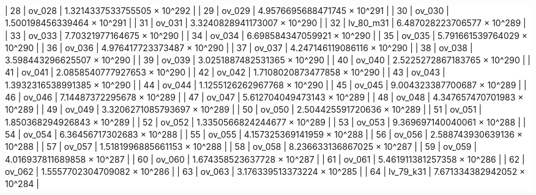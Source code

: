 | 28 | ov_028 | 1.3214337533755505 × 10^292 |
| 29 | ov_029 | 4.9576695688471745 × 10^291 |
| 30 | ov_030 | 1.500198456339464 × 10^291 |
| 31 | ov_031 | 3.3240828941173007 × 10^290 |
| 32 | lv_80_m31 | 6.487028223706577 × 10^289 |
| 33 | ov_033 | 7.70321977164675 × 10^290 |
| 34 | ov_034 | 6.698584347059921 × 10^290 |
| 35 | ov_035 | 5.791661539764029 × 10^290 |
| 36 | ov_036 | 4.976417723373487 × 10^290 |
| 37 | ov_037 | 4.247146119086116 × 10^290 |
| 38 | ov_038 | 3.598443296625507 × 10^290 |
| 39 | ov_039 | 3.0251887482531365 × 10^290 |
| 40 | ov_040 | 2.5225272867183765 × 10^290 |
| 41 | ov_041 | 2.0858540777927653 × 10^290 |
| 42 | ov_042 | 1.7108020873477858 × 10^290 |
| 43 | ov_043 | 1.3932316538991385 × 10^290 |
| 44 | ov_044 | 1.1255126262967768 × 10^290 |
| 45 | ov_045 | 9.004323387700687 × 10^289 |
| 46 | ov_046 | 7.14487372295678 × 10^289 |
| 47 | ov_047 | 5.612704049473143 × 10^289 |
| 48 | ov_048 | 4.347657470701983 × 10^289 |
| 49 | ov_049 | 3.3206271085793697 × 10^289 |
| 50 | ov_050 | 2.504425591720636 × 10^289 |
| 51 | ov_051 | 1.850368294926843 × 10^289 |
| 52 | ov_052 | 1.3350566824244677 × 10^289 |
| 53 | ov_053 | 9.369697140040061 × 10^288 |
| 54 | ov_054 | 6.36456717302683 × 10^288 |
| 55 | ov_055 | 4.157325369141959 × 10^288 |
| 56 | ov_056 | 2.588743930639136 × 10^288 |
| 57 | ov_057 | 1.5181996885661153 × 10^288 |
| 58 | ov_058 | 8.236633136867025 × 10^287 |
| 59 | ov_059 | 4.016937811689858 × 10^287 |
| 60 | ov_060 | 1.674358523637728 × 10^287 |
| 61 | ov_061 | 5.461911381257358 × 10^286 |
| 62 | ov_062 | 1.5557702304709082 × 10^286 |
| 63 | ov_063 | 3.176339513373224 × 10^285 |
| 64 | lv_79_k31 | 7.671334382942052 × 10^284 |